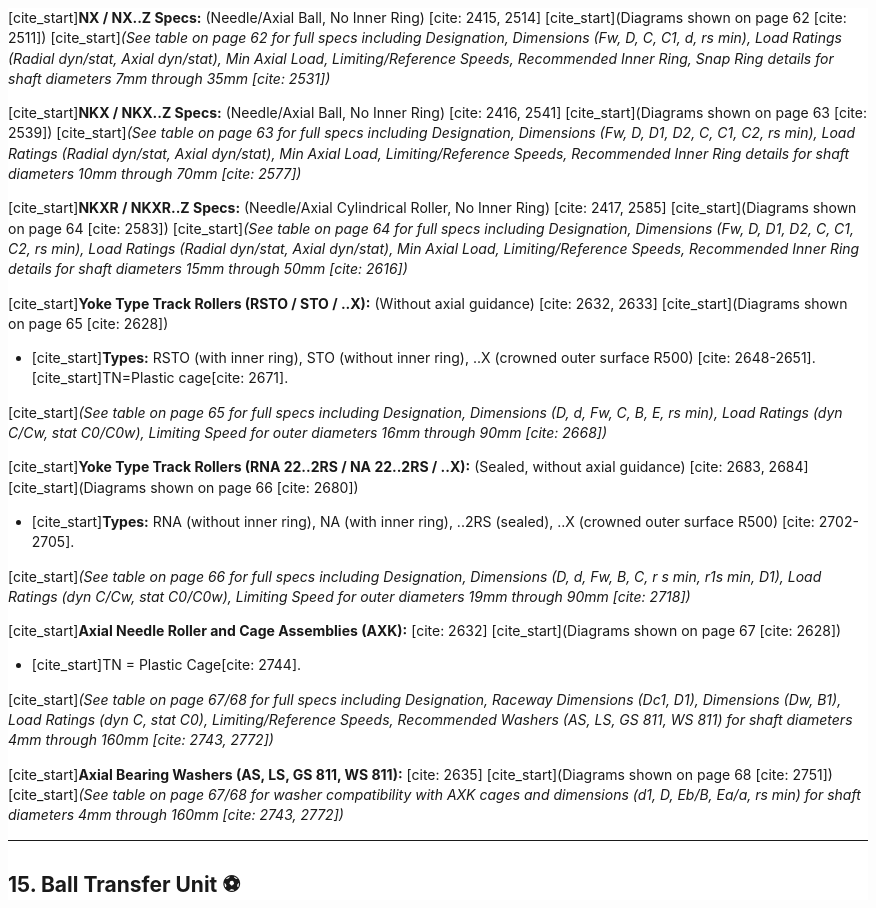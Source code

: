 [cite_start]**NX / NX..Z Specs:** (Needle/Axial Ball, No Inner Ring) [cite: 2415, 2514]
[cite_start](Diagrams shown on page 62 [cite: 2511])
[cite_start]*(See table on page 62 for full specs including Designation, Dimensions (Fw, D, C, C1, d, rs min), Load Ratings (Radial dyn/stat, Axial dyn/stat), Min Axial Load, Limiting/Reference Speeds, Recommended Inner Ring, Snap Ring details for shaft diameters 7mm through 35mm [cite: 2531])*

[cite_start]**NKX / NKX..Z Specs:** (Needle/Axial Ball, No Inner Ring) [cite: 2416, 2541]
[cite_start](Diagrams shown on page 63 [cite: 2539])
[cite_start]*(See table on page 63 for full specs including Designation, Dimensions (Fw, D, D1, D2, C, C1, C2, rs min), Load Ratings (Radial dyn/stat, Axial dyn/stat), Min Axial Load, Limiting/Reference Speeds, Recommended Inner Ring details for shaft diameters 10mm through 70mm [cite: 2577])*

[cite_start]**NKXR / NKXR..Z Specs:** (Needle/Axial Cylindrical Roller, No Inner Ring) [cite: 2417, 2585]
[cite_start](Diagrams shown on page 64 [cite: 2583])
[cite_start]*(See table on page 64 for full specs including Designation, Dimensions (Fw, D, D1, D2, C, C1, C2, rs min), Load Ratings (Radial dyn/stat, Axial dyn/stat), Min Axial Load, Limiting/Reference Speeds, Recommended Inner Ring details for shaft diameters 15mm through 50mm [cite: 2616])*

[cite_start]**Yoke Type Track Rollers (RSTO / STO / ..X):** (Without axial guidance) [cite: 2632, 2633]
[cite_start](Diagrams shown on page 65 [cite: 2628])
* [cite_start]**Types:** RSTO (with inner ring), STO (without inner ring), ..X (crowned outer surface R500) [cite: 2648-2651]. [cite_start]TN=Plastic cage[cite: 2671].

[cite_start]*(See table on page 65 for full specs including Designation, Dimensions (D, d, Fw, C, B, E, rs min), Load Ratings (dyn C/Cw, stat C0/C0w), Limiting Speed for outer diameters 16mm through 90mm [cite: 2668])*

[cite_start]**Yoke Type Track Rollers (RNA 22..2RS / NA 22..2RS / ..X):** (Sealed, without axial guidance) [cite: 2683, 2684]
[cite_start](Diagrams shown on page 66 [cite: 2680])
* [cite_start]**Types:** RNA (without inner ring), NA (with inner ring), ..2RS (sealed), ..X (crowned outer surface R500) [cite: 2702-2705].

[cite_start]*(See table on page 66 for full specs including Designation, Dimensions (D, d, Fw, B, C, r s min, r1s min, D1), Load Ratings (dyn C/Cw, stat C0/C0w), Limiting Speed for outer diameters 19mm through 90mm [cite: 2718])*

[cite_start]**Axial Needle Roller and Cage Assemblies (AXK):** [cite: 2632]
[cite_start](Diagrams shown on page 67 [cite: 2628])
* [cite_start]TN = Plastic Cage[cite: 2744].

[cite_start]*(See table on page 67/68 for full specs including Designation, Raceway Dimensions (Dc1, D1), Dimensions (Dw, B1), Load Ratings (dyn C, stat C0), Limiting/Reference Speeds, Recommended Washers (AS, LS, GS 811, WS 811) for shaft diameters 4mm through 160mm [cite: 2743, 2772])*

[cite_start]**Axial Bearing Washers (AS, LS, GS 811, WS 811):** [cite: 2635]
[cite_start](Diagrams shown on page 68 [cite: 2751])
[cite_start]*(See table on page 67/68 for washer compatibility with AXK cages and dimensions (d1, D, Eb/B, Ea/a, rs min) for shaft diameters 4mm through 160mm [cite: 2743, 2772])*

---

## 15. Ball Transfer Unit ⚽
